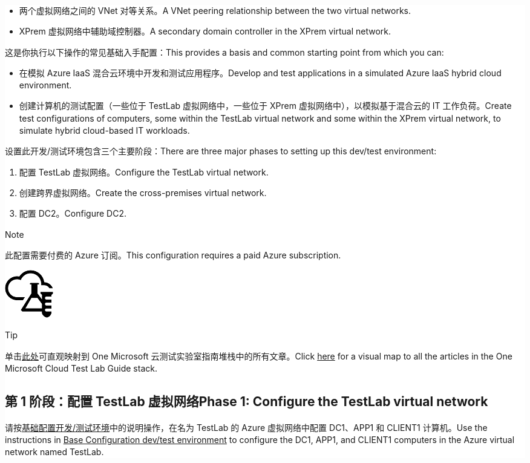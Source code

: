 - <span data-ttu-id="5a0a3-111">两个虚拟网络之间的 VNet 对等关系。</span><span class="sxs-lookup"><span data-stu-id="5a0a3-111">A VNet peering relationship between the two virtual networks.</span></span>
    
- <span data-ttu-id="5a0a3-112">XPrem 虚拟网络中辅助域控制器。</span><span class="sxs-lookup"><span data-stu-id="5a0a3-112">A secondary domain controller in the XPrem virtual network.</span></span>
    
<span data-ttu-id="5a0a3-113">这是你执行以下操作的常见基础入手配置：</span><span class="sxs-lookup"><span data-stu-id="5a0a3-113">This provides a basis and common starting point from which you can:</span></span> 
  
- <span data-ttu-id="5a0a3-114">在模拟 Azure IaaS 混合云环境中开发和测试应用程序。</span><span class="sxs-lookup"><span data-stu-id="5a0a3-114">Develop and test applications in a simulated Azure IaaS hybrid cloud environment.</span></span>
    
- <span data-ttu-id="5a0a3-115">创建计算机的测试配置（一些位于 TestLab 虚拟网络中，一些位于 XPrem 虚拟网络中），以模拟基于混合云的 IT 工作负荷。</span><span class="sxs-lookup"><span data-stu-id="5a0a3-115">Create test configurations of computers, some within the TestLab virtual network and some within the XPrem virtual network, to simulate hybrid cloud-based IT workloads.</span></span>
    
<span data-ttu-id="5a0a3-116">设置此开发/测试环境包含三个主要阶段：</span><span class="sxs-lookup"><span data-stu-id="5a0a3-116">There are three major phases to setting up this dev/test environment:</span></span>
  
1. <span data-ttu-id="5a0a3-117">配置 TestLab 虚拟网络。</span><span class="sxs-lookup"><span data-stu-id="5a0a3-117">Configure the TestLab virtual network.</span></span>
    
2. <span data-ttu-id="5a0a3-118">创建跨界虚拟网络。</span><span class="sxs-lookup"><span data-stu-id="5a0a3-118">Create the cross-premises virtual network.</span></span>
    
3. <span data-ttu-id="5a0a3-119">配置 DC2。</span><span class="sxs-lookup"><span data-stu-id="5a0a3-119">Configure DC2.</span></span>
    
> [!NOTE]
> <span data-ttu-id="5a0a3-120">此配置需要付费的 Azure 订阅。</span><span class="sxs-lookup"><span data-stu-id="5a0a3-120">This configuration requires a paid Azure subscription.</span></span> 
  
![Microsoft 云中的测试实验室指南](images/24ad0d1b-3274-40fb-972a-b8188b7268d1.png)
  
> [!TIP]
> <span data-ttu-id="5a0a3-122">单击[此处](http://aka.ms/catlgstack)可直观映射到 One Microsoft 云测试实验室指南堆栈中的所有文章。</span><span class="sxs-lookup"><span data-stu-id="5a0a3-122">Click [here](http://aka.ms/catlgstack) for a visual map to all the articles in the One Microsoft Cloud Test Lab Guide stack.</span></span>
  
## <a name="phase-1-configure-the-testlab-virtual-network"></a><span data-ttu-id="5a0a3-123">第 1 阶段：配置 TestLab 虚拟网络</span><span class="sxs-lookup"><span data-stu-id="5a0a3-123">Phase 1: Configure the TestLab virtual network</span></span>

<span data-ttu-id="5a0a3-124">请按[基础配置开发/测试环境](base-configuration-dev-test-environment.md)中的说明操作，在名为 TestLab 的 Azure 虚拟网络中配置 DC1、APP1 和 CLIENT1 计算机。</span><span class="sxs-lookup"><span data-stu-id="5a0a3-124">Use the instructions in [Base Configuration dev/test environment](base-configuration-dev-test-environment.md) to configure the DC1, APP1, and CLIENT1 computers in the Azure virtual network named TestLab.</span></span>
  